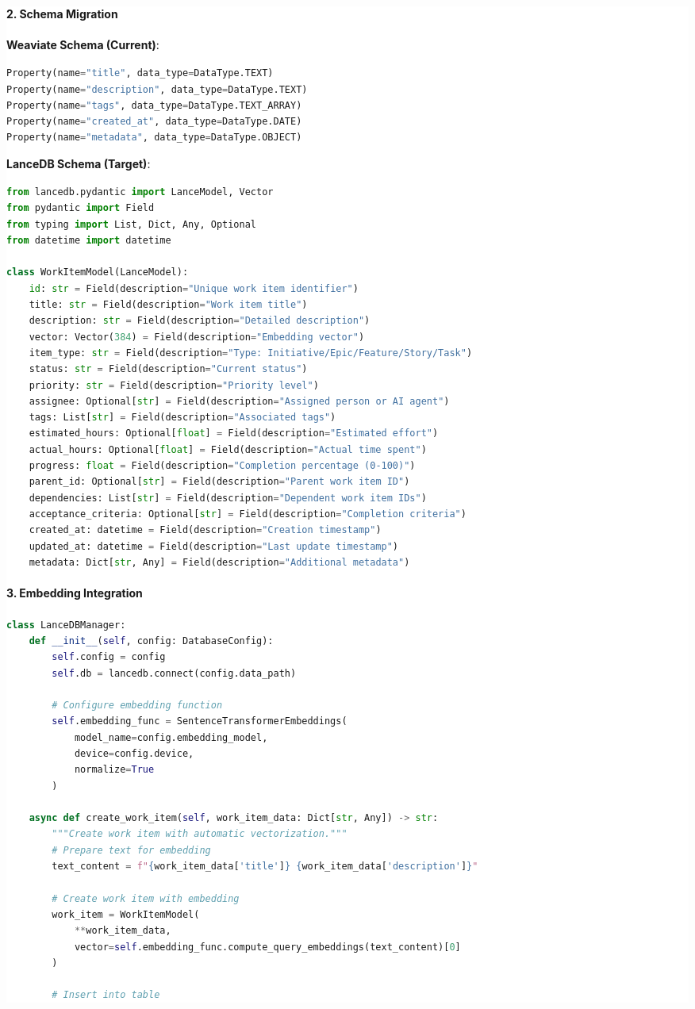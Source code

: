#### 2. Schema Migration

**Weaviate Schema (Current)**:
```python
Property(name="title", data_type=DataType.TEXT)
Property(name="description", data_type=DataType.TEXT)
Property(name="tags", data_type=DataType.TEXT_ARRAY)
Property(name="created_at", data_type=DataType.DATE)
Property(name="metadata", data_type=DataType.OBJECT)
```

**LanceDB Schema (Target)**:
```python
from lancedb.pydantic import LanceModel, Vector
from pydantic import Field
from typing import List, Dict, Any, Optional
from datetime import datetime

class WorkItemModel(LanceModel):
    id: str = Field(description="Unique work item identifier")
    title: str = Field(description="Work item title")
    description: str = Field(description="Detailed description")
    vector: Vector(384) = Field(description="Embedding vector")
    item_type: str = Field(description="Type: Initiative/Epic/Feature/Story/Task")
    status: str = Field(description="Current status")
    priority: str = Field(description="Priority level")
    assignee: Optional[str] = Field(description="Assigned person or AI agent")
    tags: List[str] = Field(description="Associated tags")
    estimated_hours: Optional[float] = Field(description="Estimated effort")
    actual_hours: Optional[float] = Field(description="Actual time spent")
    progress: float = Field(description="Completion percentage (0-100)")
    parent_id: Optional[str] = Field(description="Parent work item ID")
    dependencies: List[str] = Field(description="Dependent work item IDs")
    acceptance_criteria: Optional[str] = Field(description="Completion criteria")
    created_at: datetime = Field(description="Creation timestamp")
    updated_at: datetime = Field(description="Last update timestamp")
    metadata: Dict[str, Any] = Field(description="Additional metadata")
```

#### 3. Embedding Integration

```python
class LanceDBManager:
    def __init__(self, config: DatabaseConfig):
        self.config = config
        self.db = lancedb.connect(config.data_path)
        
        # Configure embedding function
        self.embedding_func = SentenceTransformerEmbeddings(
            model_name=config.embedding_model,
            device=config.device,
            normalize=True
        )
    
    async def create_work_item(self, work_item_data: Dict[str, Any]) -> str:
        """Create work item with automatic vectorization."""
        # Prepare text for embedding
        text_content = f"{work_item_data['title']} {work_item_data['description']}"
        
        # Create work item with embedding
        work_item = WorkItemModel(
            **work_item_data,
            vector=self.embedding_func.compute_query_embeddings(text_content)[0]
        )
        
        # Insert into table
```